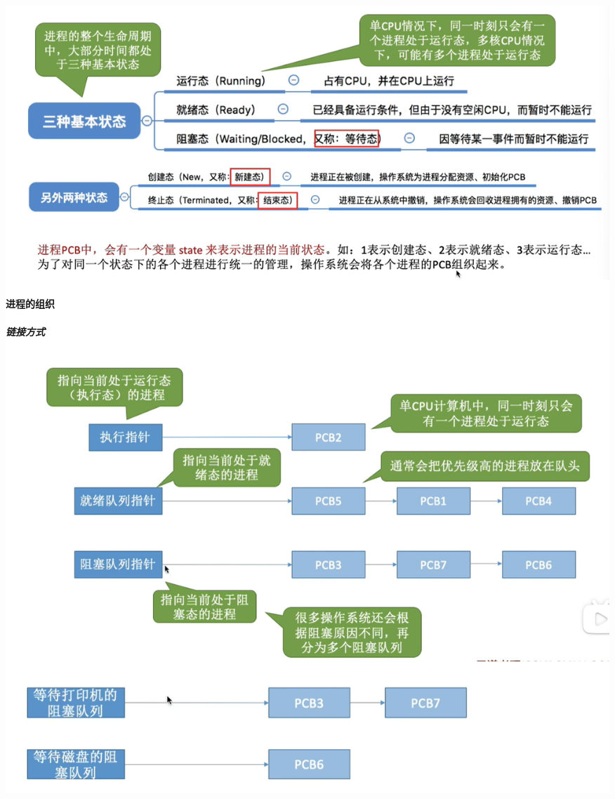 ![image-20241014152030241](/assets/img/2024-10-14-OperatingSystem/image-20241014152030241.png)

#### 进程的组织

##### 链接方式

![image-20241014152141125](/assets/img/2024-10-14-OperatingSystem/image-20241014152141125.png)

![image-20241014152152035](/assets/img/2024-10-14-OperatingSystem/image-20241014152152035.png)
